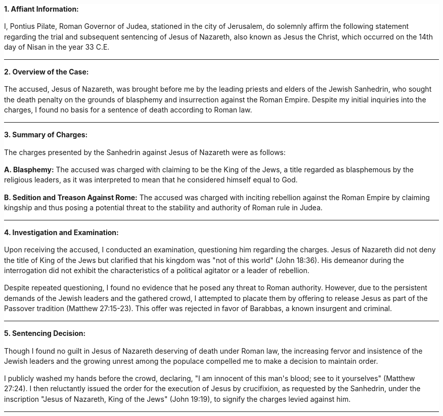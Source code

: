 
**1. Affiant Information:**

I, Pontius Pilate, Roman Governor of Judea, stationed in the city of Jerusalem, do solemnly affirm the following statement regarding the trial and subsequent sentencing of Jesus of Nazareth, also known as Jesus the Christ, which occurred on the 14th day of Nisan in the year 33 C.E.

---

**2. Overview of the Case:**

The accused, Jesus of Nazareth, was brought before me by the leading priests and elders of the Jewish Sanhedrin, who sought the death penalty on the grounds of blasphemy and insurrection against the Roman Empire. Despite my initial inquiries into the charges, I found no basis for a sentence of death according to Roman law.

---

**3. Summary of Charges:**

The charges presented by the Sanhedrin against Jesus of Nazareth were as follows:

**A. Blasphemy:**
The accused was charged with claiming to be the King of the Jews, a title regarded as blasphemous by the religious leaders, as it was interpreted to mean that he considered himself equal to God.

**B. Sedition and Treason Against Rome:**
The accused was charged with inciting rebellion against the Roman Empire by claiming kingship and thus posing a potential threat to the stability and authority of Roman rule in Judea.

---

**4. Investigation and Examination:**

Upon receiving the accused, I conducted an examination, questioning him regarding the charges. Jesus of Nazareth did not deny the title of King of the Jews but clarified that his kingdom was "not of this world" (John 18:36). His demeanor during the interrogation did not exhibit the characteristics of a political agitator or a leader of rebellion.

Despite repeated questioning, I found no evidence that he posed any threat to Roman authority. However, due to the persistent demands of the Jewish leaders and the gathered crowd, I attempted to placate them by offering to release Jesus as part of the Passover tradition (Matthew 27:15-23). This offer was rejected in favor of Barabbas, a known insurgent and criminal.

---

**5. Sentencing Decision:**

Though I found no guilt in Jesus of Nazareth deserving of death under Roman law, the increasing fervor and insistence of the Jewish leaders and the growing unrest among the populace compelled me to make a decision to maintain order.

I publicly washed my hands before the crowd, declaring, "I am innocent of this man's blood; see to it yourselves" (Matthew 27:24). I then reluctantly issued the order for the execution of Jesus by crucifixion, as requested by the Sanhedrin, under the inscription "Jesus of Nazareth, King of the Jews" (John 19:19), to signify the charges levied against him.

---
